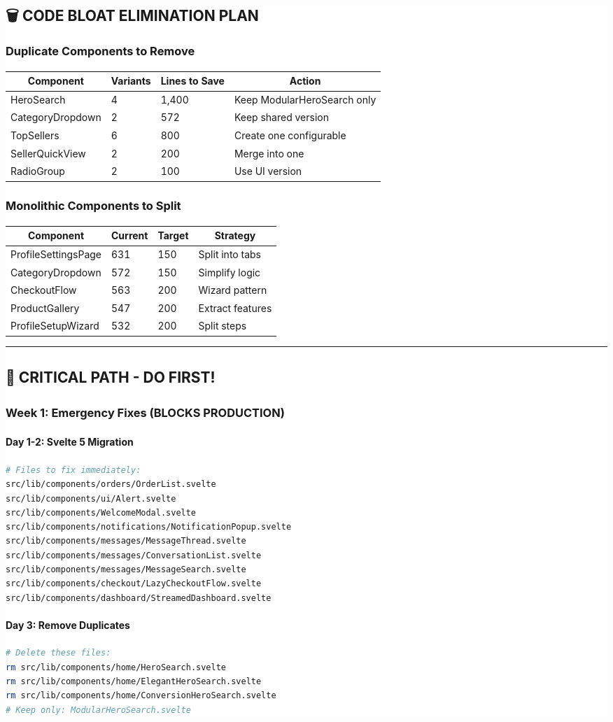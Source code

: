 
## 🗑️ CODE BLOAT ELIMINATION PLAN

### Duplicate Components to Remove

| Component | Variants | Lines to Save | Action |
|-----------|----------|---------------|--------|
| HeroSearch | 4 | 1,400 | Keep ModularHeroSearch only |
| CategoryDropdown | 2 | 572 | Keep shared version |
| TopSellers | 6 | 800 | Create one configurable |
| SellerQuickView | 2 | 200 | Merge into one |
| RadioGroup | 2 | 100 | Use UI version |

### Monolithic Components to Split

| Component | Current | Target | Strategy |
|-----------|---------|---------|----------|
| ProfileSettingsPage | 631 | 150 | Split into tabs |
| CategoryDropdown | 572 | 150 | Simplify logic |
| CheckoutFlow | 563 | 200 | Wizard pattern |
| ProductGallery | 547 | 200 | Extract features |
| ProfileSetupWizard | 532 | 200 | Split steps |

---

## 🚨 CRITICAL PATH - DO FIRST!

### Week 1: Emergency Fixes (BLOCKS PRODUCTION)

#### Day 1-2: Svelte 5 Migration
```bash
# Files to fix immediately:
src/lib/components/orders/OrderList.svelte
src/lib/components/ui/Alert.svelte
src/lib/components/WelcomeModal.svelte
src/lib/components/notifications/NotificationPopup.svelte
src/lib/components/messages/MessageThread.svelte
src/lib/components/messages/ConversationList.svelte
src/lib/components/messages/MessageSearch.svelte
src/lib/components/checkout/LazyCheckoutFlow.svelte
src/lib/components/dashboard/StreamedDashboard.svelte
```

#### Day 3: Remove Duplicates
```bash
# Delete these files:
rm src/lib/components/home/HeroSearch.svelte
rm src/lib/components/home/ElegantHeroSearch.svelte
rm src/lib/components/home/ConversionHeroSearch.svelte
# Keep only: ModularHeroSearch.svelte
```
